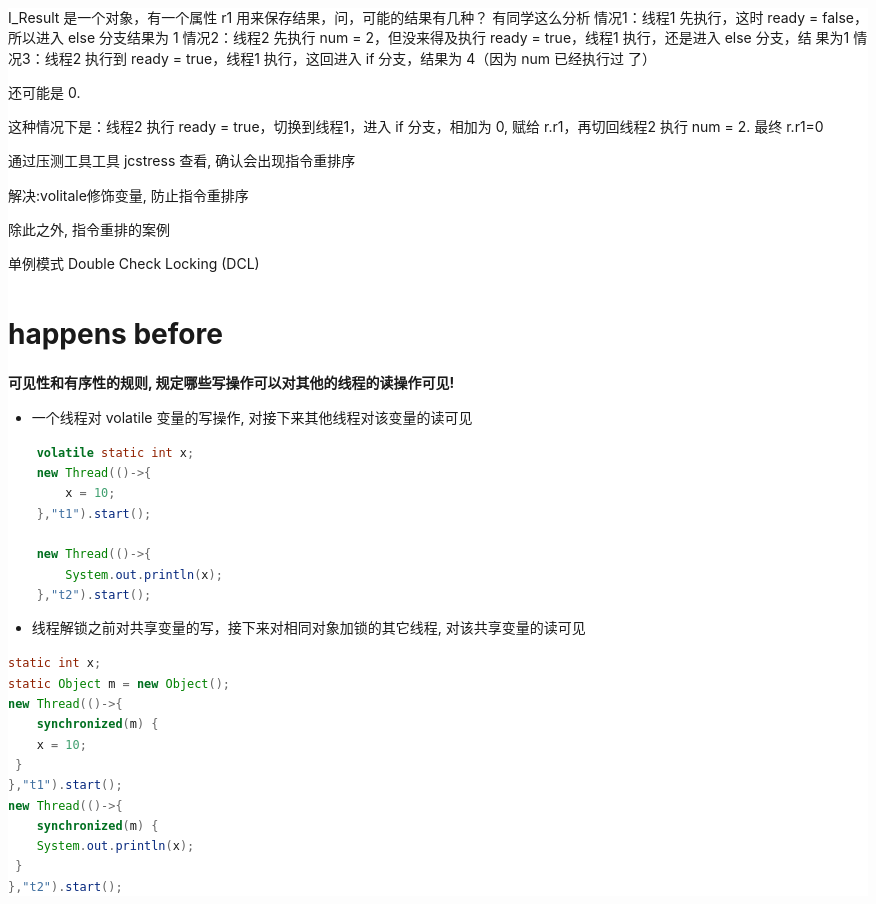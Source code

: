 ```java
```

I_Result 是一个对象，有一个属性 r1 用来保存结果，问，可能的结果有几种？
有同学这么分析
情况1：线程1 先执行，这时 ready = false，所以进入 else 分支结果为 1
情况2：线程2 先执行 num = 2，但没来得及执行 ready = true，线程1 执行，还是进入 else 分支，结 果为1
情况3：线程2 执行到 ready = true，线程1 执行，这回进入 if 分支，结果为 4（因为 num 已经执行过 了）

还可能是 0.

这种情况下是：线程2 执行 ready = true，切换到线程1，进入 if 分支，相加为 0, 赋给 r.r1，再切回线程2 执行 num = 2. 最终 r.r1=0

通过压测工具工具 jcstress 查看, 确认会出现指令重排序


解决:volitale修饰变量, 防止指令重排序

除此之外, 指令重排的案例

单例模式 Double Check Locking (DCL)



# happens before


**可见性和有序性的规则, 规定哪些写操作可以对其他的线程的读操作可见!**


* 一个线程对 volatile 变量的写操作, 对接下来其他线程对该变量的读可见

```java
    volatile static int x;
    new Thread(()->{
        x = 10;
    },"t1").start();

    new Thread(()->{
        System.out.println(x); 
    },"t2").start();
```

* 线程解锁之前对共享变量的写，接下来对相同对象加锁的其它线程, 对该共享变量的读可见
```java
static int x;
static Object m = new Object();
new Thread(()->{
    synchronized(m) {
    x = 10;
 }
},"t1").start();
new Thread(()->{
    synchronized(m) {
    System.out.println(x);
 }
},"t2").start();
```
